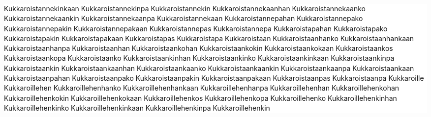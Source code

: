 Kukkaroistannekinkaan
Kukkaroistannekinpa
Kukkaroistannekin
Kukkaroistannekaanhan
Kukkaroistannekaanko
Kukkaroistannekaankin
Kukkaroistannekaanpa
Kukkaroistannekaan
Kukkaroistannepahan
Kukkaroistannepako
Kukkaroistannepakin
Kukkaroistannepakaan
Kukkaroistannepas
Kukkaroistannepa
Kukkaroistapahan
Kukkaroistapako
Kukkaroistapakin
Kukkaroistapakaan
Kukkaroistapas
Kukkaroistapa
Kukkaroistaan
Kukkaroistaanhanko
Kukkaroistaanhankaan
Kukkaroistaanhanpa
Kukkaroistaanhan
Kukkaroistaankohan
Kukkaroistaankokin
Kukkaroistaankokaan
Kukkaroistaankos
Kukkaroistaankopa
Kukkaroistaanko
Kukkaroistaankinhan
Kukkaroistaankinko
Kukkaroistaankinkaan
Kukkaroistaankinpa
Kukkaroistaankin
Kukkaroistaankaanhan
Kukkaroistaankaanko
Kukkaroistaankaankin
Kukkaroistaankaanpa
Kukkaroistaankaan
Kukkaroistaanpahan
Kukkaroistaanpako
Kukkaroistaanpakin
Kukkaroistaanpakaan
Kukkaroistaanpas
Kukkaroistaanpa
Kukkaroille
Kukkaroillehen
Kukkaroillehenhanko
Kukkaroillehenhankaan
Kukkaroillehenhanpa
Kukkaroillehenhan
Kukkaroillehenkohan
Kukkaroillehenkokin
Kukkaroillehenkokaan
Kukkaroillehenkos
Kukkaroillehenkopa
Kukkaroillehenko
Kukkaroillehenkinhan
Kukkaroillehenkinko
Kukkaroillehenkinkaan
Kukkaroillehenkinpa
Kukkaroillehenkin